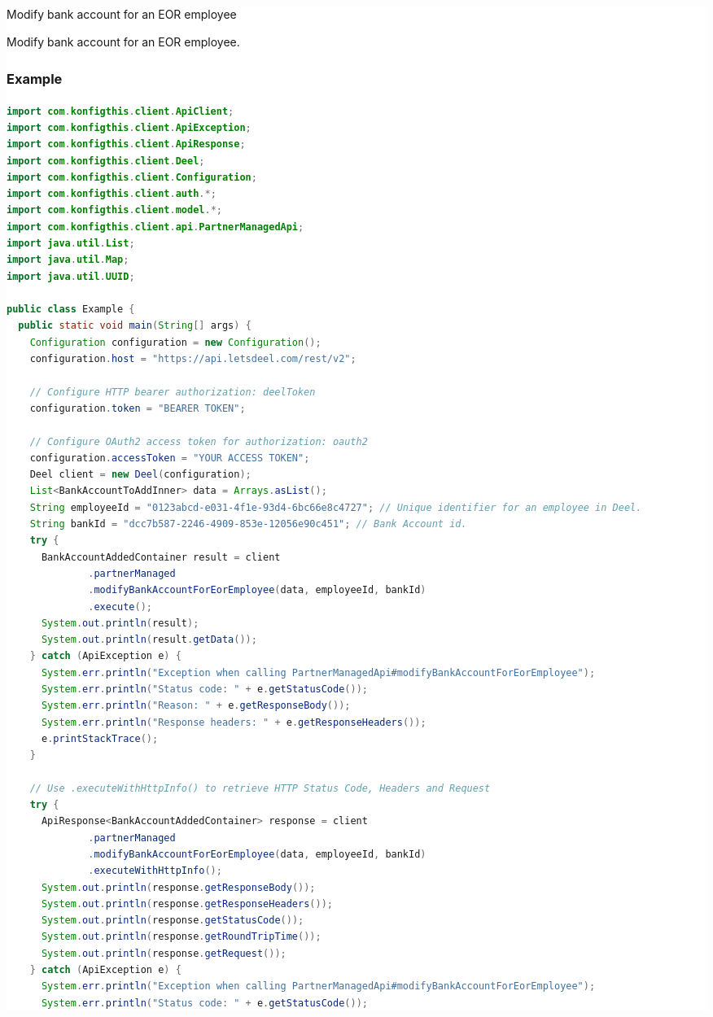 Modify bank account for an EOR employee

Modify bank account for an EOR employee.

### Example
```java
import com.konfigthis.client.ApiClient;
import com.konfigthis.client.ApiException;
import com.konfigthis.client.ApiResponse;
import com.konfigthis.client.Deel;
import com.konfigthis.client.Configuration;
import com.konfigthis.client.auth.*;
import com.konfigthis.client.model.*;
import com.konfigthis.client.api.PartnerManagedApi;
import java.util.List;
import java.util.Map;
import java.util.UUID;

public class Example {
  public static void main(String[] args) {
    Configuration configuration = new Configuration();
    configuration.host = "https://api.letsdeel.com/rest/v2";
    
    // Configure HTTP bearer authorization: deelToken
    configuration.token = "BEARER TOKEN";
    
    // Configure OAuth2 access token for authorization: oauth2
    configuration.accessToken = "YOUR ACCESS TOKEN";
    Deel client = new Deel(configuration);
    List<BankAccountToAddInner> data = Arrays.asList();
    String employeeId = "0123abcd-e031-4f1e-93d4-6bc66e8c4727"; // Unique identifier for an employee in Deel.
    String bankId = "dcc7b587-2246-4909-853e-12056e90c451"; // Bank Account id.
    try {
      BankAccountAddedContainer result = client
              .partnerManaged
              .modifyBankAccountForEorEmployee(data, employeeId, bankId)
              .execute();
      System.out.println(result);
      System.out.println(result.getData());
    } catch (ApiException e) {
      System.err.println("Exception when calling PartnerManagedApi#modifyBankAccountForEorEmployee");
      System.err.println("Status code: " + e.getStatusCode());
      System.err.println("Reason: " + e.getResponseBody());
      System.err.println("Response headers: " + e.getResponseHeaders());
      e.printStackTrace();
    }

    // Use .executeWithHttpInfo() to retrieve HTTP Status Code, Headers and Request
    try {
      ApiResponse<BankAccountAddedContainer> response = client
              .partnerManaged
              .modifyBankAccountForEorEmployee(data, employeeId, bankId)
              .executeWithHttpInfo();
      System.out.println(response.getResponseBody());
      System.out.println(response.getResponseHeaders());
      System.out.println(response.getStatusCode());
      System.out.println(response.getRoundTripTime());
      System.out.println(response.getRequest());
    } catch (ApiException e) {
      System.err.println("Exception when calling PartnerManagedApi#modifyBankAccountForEorEmployee");
      System.err.println("Status code: " + e.getStatusCode());
```
